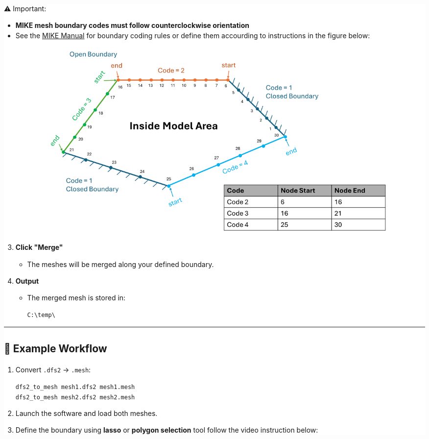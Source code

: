    ⚠️ Important:
   - **MIKE mesh boundary codes must follow counterclockwise orientation**
   - See the [MIKE Manual](https://doc.mikepoweredbydhi.help/webhelp/2025/MeshEdit/index.htm) for boundary coding rules or define them accourding to instructions in the figure below: 
   <p align="center">
  <img src="meshmerger/static/BoundaryDefinition.png" alt="Mesh Merge Example" width="700"/>
</p>

3. **Click "Merge"**  
   - The meshes will be merged along your defined boundary.  

4. **Output**  
   - The merged mesh is stored in:
     ```
     C:\temp\
     ```

---

## 🧭 Example Workflow

1. Convert `.dfs2` → `.mesh`:
   ```bash
   dfs2_to_mesh mesh1.dfs2 mesh1.mesh
   dfs2_to_mesh mesh2.dfs2 mesh2.mesh
   ```

2. Launch the software and load both meshes.  

3. Define the boundary using **lasso** or **polygon selection** tool follow the video instruction below:
